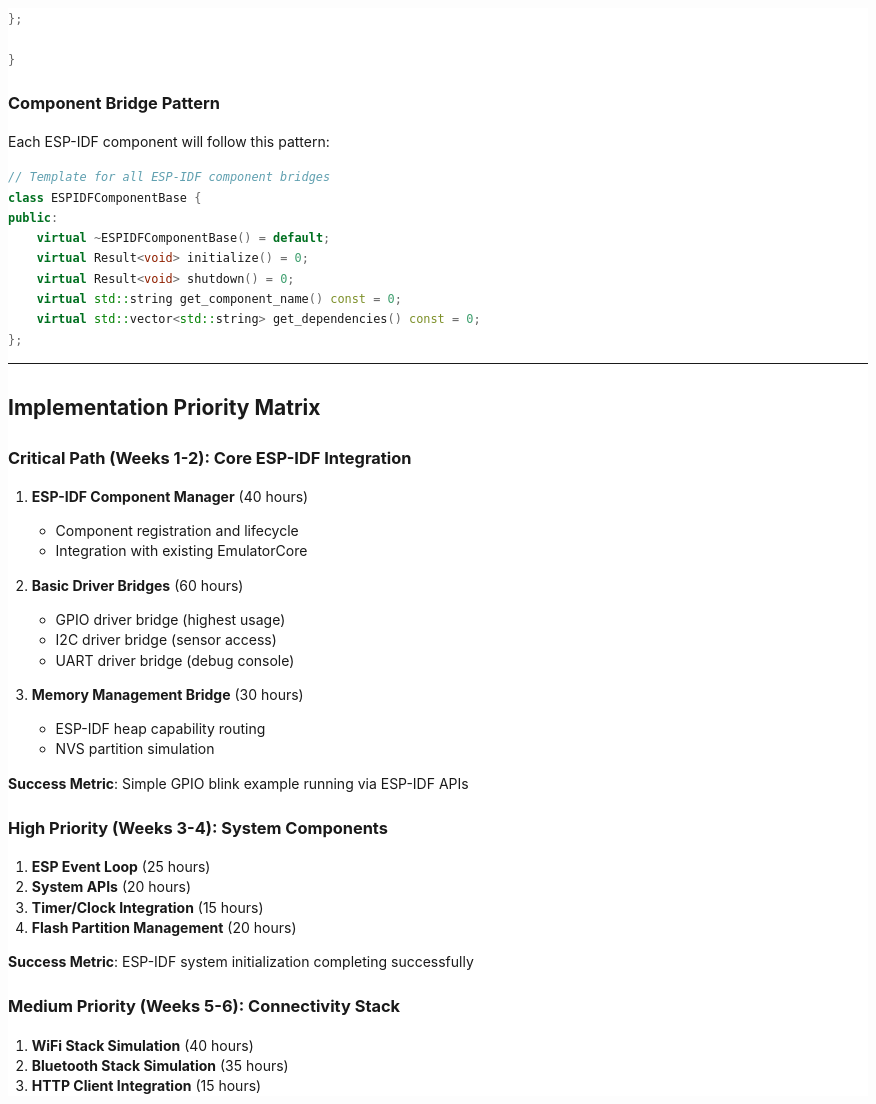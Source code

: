 ```cpp
};

}
```

### **Component Bridge Pattern**

Each ESP-IDF component will follow this pattern:
```cpp
// Template for all ESP-IDF component bridges
class ESPIDFComponentBase {
public:
    virtual ~ESPIDFComponentBase() = default;
    virtual Result<void> initialize() = 0;
    virtual Result<void> shutdown() = 0;
    virtual std::string get_component_name() const = 0;
    virtual std::vector<std::string> get_dependencies() const = 0;
};
```

---

## Implementation Priority Matrix

### **Critical Path (Weeks 1-2): Core ESP-IDF Integration**
1. **ESP-IDF Component Manager** (40 hours)
   - Component registration and lifecycle
   - Integration with existing EmulatorCore
   
2. **Basic Driver Bridges** (60 hours)
   - GPIO driver bridge (highest usage)
   - I2C driver bridge (sensor access)  
   - UART driver bridge (debug console)

3. **Memory Management Bridge** (30 hours)
   - ESP-IDF heap capability routing
   - NVS partition simulation

**Success Metric**: Simple GPIO blink example running via ESP-IDF APIs

### **High Priority (Weeks 3-4): System Components**
1. **ESP Event Loop** (25 hours)
2. **System APIs** (20 hours) 
3. **Timer/Clock Integration** (15 hours)
4. **Flash Partition Management** (20 hours)

**Success Metric**: ESP-IDF system initialization completing successfully

### **Medium Priority (Weeks 5-6): Connectivity Stack**
1. **WiFi Stack Simulation** (40 hours)
2. **Bluetooth Stack Simulation** (35 hours)
3. **HTTP Client Integration** (15 hours)
